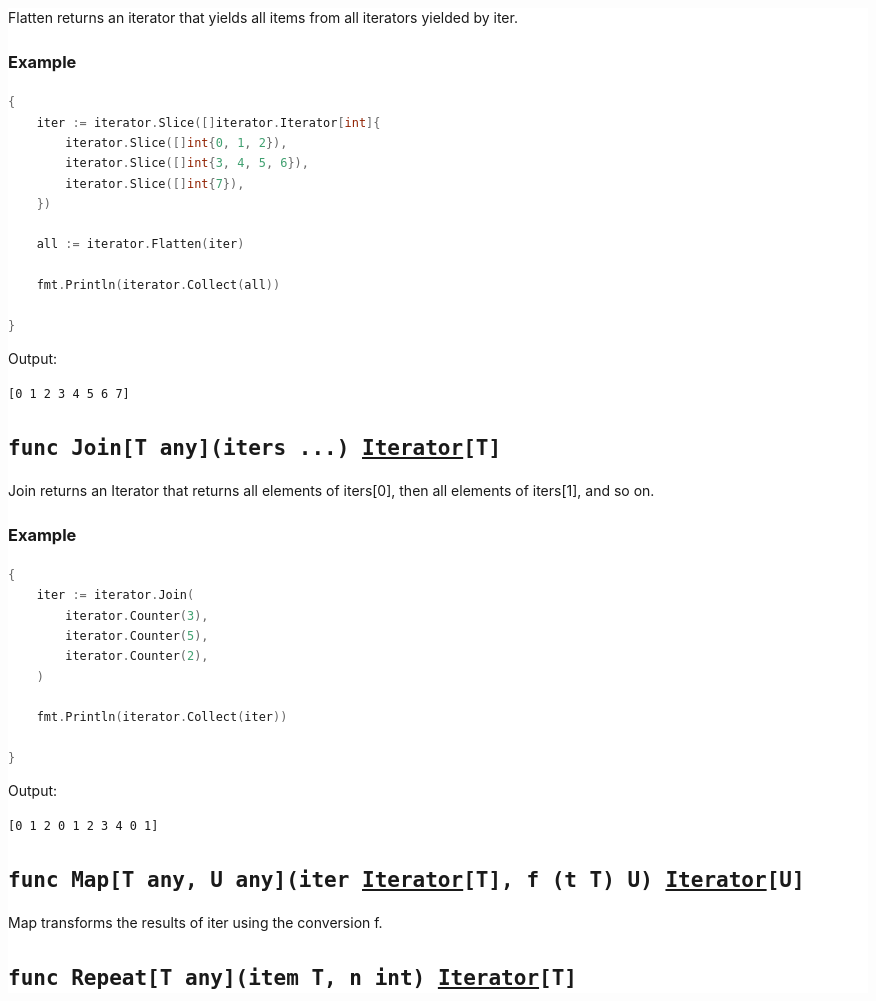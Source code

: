 Flatten returns an iterator that yields all items from all iterators yielded by iter.


### Example 
```go
{
	iter := iterator.Slice([]iterator.Iterator[int]{
		iterator.Slice([]int{0, 1, 2}),
		iterator.Slice([]int{3, 4, 5, 6}),
		iterator.Slice([]int{7}),
	})

	all := iterator.Flatten(iter)

	fmt.Println(iterator.Collect(all))

}
```

Output:
```text
[0 1 2 3 4 5 6 7]
```
<h2><a id="Join"></a><samp>func Join[T any](iters ...) <a href="#Iterator">Iterator</a>[T]</samp></h2>

Join returns an Iterator that returns all elements of iters[0], then all elements of iters[1],
and so on.


### Example 
```go
{
	iter := iterator.Join(
		iterator.Counter(3),
		iterator.Counter(5),
		iterator.Counter(2),
	)

	fmt.Println(iterator.Collect(iter))

}
```

Output:
```text
[0 1 2 0 1 2 3 4 0 1]
```
<h2><a id="Map"></a><samp>func Map[T any, U any](iter <a href="#Iterator">Iterator</a>[T], f (t T) U) <a href="#Iterator">Iterator</a>[U]</samp></h2>

Map transforms the results of iter using the conversion f.


<h2><a id="Repeat"></a><samp>func Repeat[T any](item T, n int) <a href="#Iterator">Iterator</a>[T]</samp></h2>

